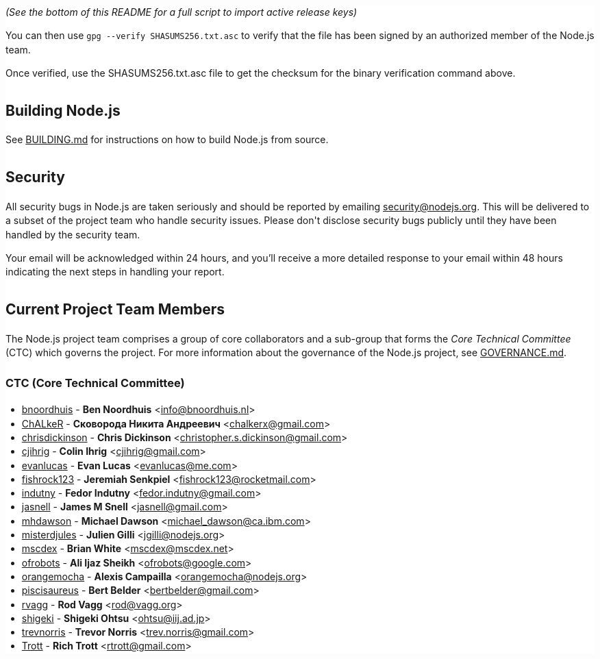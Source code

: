 _(See the bottom of this README for a full script to import active
release keys)_

You can then use `gpg --verify SHASUMS256.txt.asc` to verify that the
file has been signed by an authorized member of the Node.js team.

Once verified, use the SHASUMS256.txt.asc file to get the checksum for
the binary verification command above.

## Building Node.js

See [BUILDING.md](BUILDING.md) for instructions on how to build
Node.js from source.

## Security

All security bugs in Node.js are taken seriously and should be reported by
emailing security@nodejs.org. This will be delivered to a subset of the project
team who handle security issues. Please don't disclose security bugs
publicly until they have been handled by the security team.

Your email will be acknowledged within 24 hours, and you’ll receive a more
detailed response to your email within 48 hours indicating the next steps in
handling your report.

## Current Project Team Members

The Node.js project team comprises a group of core collaborators and a sub-group
that forms the _Core Technical Committee_ (CTC) which governs the project. For more
information about the governance of the Node.js project, see
[GOVERNANCE.md](./GOVERNANCE.md).

### CTC (Core Technical Committee)

* [bnoordhuis](https://github.com/bnoordhuis) - **Ben Noordhuis** &lt;info@bnoordhuis.nl&gt;
* [ChALkeR](https://github.com/ChALkeR) - **Сковорода Никита Андреевич** &lt;chalkerx@gmail.com&gt;
* [chrisdickinson](https://github.com/chrisdickinson) - **Chris Dickinson** &lt;christopher.s.dickinson@gmail.com&gt;
* [cjihrig](https://github.com/cjihrig) - **Colin Ihrig** &lt;cjihrig@gmail.com&gt;
* [evanlucas](https://github.com/evanlucas) - **Evan Lucas** &lt;evanlucas@me.com&gt;
* [fishrock123](https://github.com/fishrock123) - **Jeremiah Senkpiel** &lt;fishrock123@rocketmail.com&gt;
* [indutny](https://github.com/indutny) - **Fedor Indutny** &lt;fedor.indutny@gmail.com&gt;
* [jasnell](https://github.com/jasnell) - **James M Snell** &lt;jasnell@gmail.com&gt;
* [mhdawson](https://github.com/mhdawson) - **Michael Dawson** &lt;michael_dawson@ca.ibm.com&gt;
* [misterdjules](https://github.com/misterdjules) - **Julien Gilli** &lt;jgilli@nodejs.org&gt;
* [mscdex](https://github.com/mscdex) - **Brian White** &lt;mscdex@mscdex.net&gt;
* [ofrobots](https://github.com/ofrobots) - **Ali Ijaz Sheikh** &lt;ofrobots@google.com&gt;
* [orangemocha](https://github.com/orangemocha) - **Alexis Campailla** &lt;orangemocha@nodejs.org&gt;
* [piscisaureus](https://github.com/piscisaureus) - **Bert Belder** &lt;bertbelder@gmail.com&gt;
* [rvagg](https://github.com/rvagg) - **Rod Vagg** &lt;rod@vagg.org&gt;
* [shigeki](https://github.com/shigeki) - **Shigeki Ohtsu** &lt;ohtsu@iij.ad.jp&gt;
* [trevnorris](https://github.com/trevnorris) - **Trevor Norris** &lt;trev.norris@gmail.com&gt;
* [Trott](https://github.com/Trott) - **Rich Trott** &lt;rtrott@gmail.com&gt;
